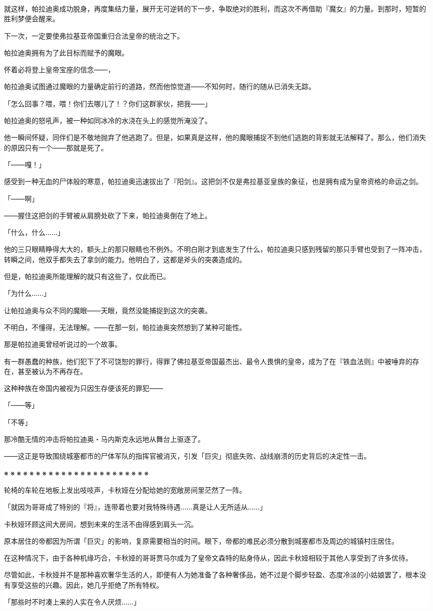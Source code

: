 就这样，帕拉迪奥成功脱身，再度集结力量，展开无可逆转的下一步，争取绝对的胜利，而这次不再借助『魔女』的力量。到那时，短暂的胜利梦便会醒来。

下一次，一定要使弗拉基亚帝国重归合法皇帝的统治之下。

帕拉迪奥拥有为了此目标而赋予的魔眼。

怀着必将登上皇帝宝座的信念——，

帕拉迪奥试图通过魔眼的力量确定前行的道路，然而他惊觉道——不知何时，随行的随从已消失无踪。

「怎么回事？喂，喂！你们去哪儿了！？你们这群家伙，把我——」

帕拉迪奥的怒吼声，被一种如同冰冷的水浇在头上的感觉所淹没了。

他一瞬间怀疑，同伴们是不敬地抛弃了他逃跑了。但是，如果真是这样，他的魔眼捕捉不到他们逃跑的背影就无法解释了。那么，他们消失的原因只有一个——那就是死了。

「——嘎！」

感受到一种无血的尸体般的寒意，帕拉迪奥迅速拔出了『阳剑』。这把剑不仅是弗拉基亚皇族的象征，也是拥有成为皇帝资格的命运之剑。

「——啊」

——握住这把剑的手臂被从肩膀处砍了下来，帕拉迪奥倒在了地上。

「什么，什么……」

他的三只眼睛睁得大大的，额头上的那只眼睛也不例外。不明白刚才到底发生了什么，帕拉迪奥只感到残留的那只手臂也受到了一阵冲击，转瞬之间，他双手都失去了拿剑的能力。他明白了，这都是斧头的突袭造成的。

但是，帕拉迪奥所能理解的就只有这些了，仅此而已。

「为什么……」

让帕拉迪奥与众不同的魔眼——天眼，竟然没能捕捉到这次的突袭。

不明白，不懂得，无法理解。——在那一刻，帕拉迪奥突然想到了某种可能性。

那是帕拉迪奥曾经听说过的一个故事。

有一群愚蠢的种族，他们犯下了不可饶恕的罪行，得罪了佛拉基亚帝国最杰出、最令人畏惧的皇帝，成为了在『铁血法则』中被唾弃的存在，甚至被认为不再存在。

这种种族在帝国内被视为只因生存便该死的罪犯——

「——等」

「不等」

那冷酷无情的冲击将帕拉迪奥・马内斯克永远地从舞台上驱逐了。

——这正是导致围绕城塞都市的尸体军队的指挥官被消灭，引发「巨灾」彻底失败、战线崩溃的历史背后的决定性一击。

※ ※ ※ ※ ※ ※ ※ ※ ※ ※ ※ ※ ※ ※ ※ ※ ※ ※ ※ ※ ※ ※ ※

轮椅的车轮在地板上发出吱吱声，卡秋娅在分配给她的宽敞房间里茫然了一阵。

「就因为哥哥成了特别的『将』，连带着也要对我特殊待遇……真是让人无所适从……」

卡秋娅环顾这间大房间，想到未来的生活不由得感到肩头一沉。

原本居住的帝都因为所谓「巨灾」的影响，复原需要相当的时间。眼下，帝都的难民必须分散到城塞都市及周边的城镇村庄居住。

在这种情况下，由于各种机缘巧合，卡秋娅的哥哥贾马尔成为了皇帝文森特的贴身侍从，因此卡秋娅相较于其他人享受到了许多优待。

尽管如此，卡秋娅并不是那种喜欢奢华生活的人，即便有人为她准备了各种奢侈品，她不过是个脚步轻盈、态度冷淡的小姑娘罢了，根本没有享受这些的兴趣。因此，她几乎拒绝了所有特权。

「那些时不时凑上来的人实在令人厌烦……」
